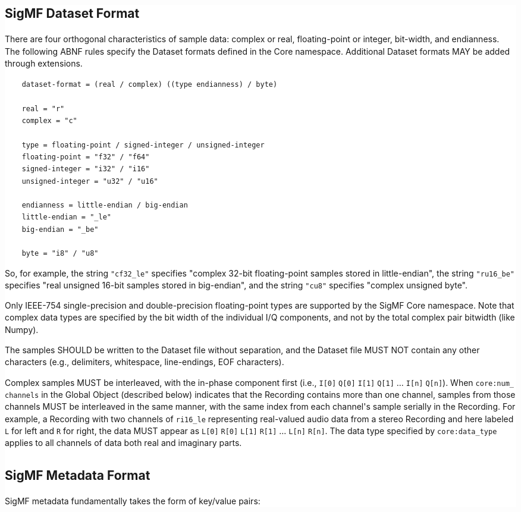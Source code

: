 ## SigMF Dataset Format

There are four orthogonal characteristics of sample data: complex or real, 
floating-point or integer, bit-width, and endianness. The following ABNF 
rules specify the Dataset formats defined in the Core namespace. Additional
Dataset formats MAY be added through extensions.

```abnf
    dataset-format = (real / complex) ((type endianness) / byte)

    real = "r"
    complex = "c"

    type = floating-point / signed-integer / unsigned-integer
    floating-point = "f32" / "f64"
    signed-integer = "i32" / "i16"
    unsigned-integer = "u32" / "u16"

    endianness = little-endian / big-endian
    little-endian = "_le"
    big-endian = "_be"

    byte = "i8" / "u8"
```

So, for example, the string `"cf32_le"` specifies "complex 32-bit floating-point
samples stored in little-endian", the string `"ru16_be"` specifies "real
unsigned 16-bit samples stored in big-endian", and the string `"cu8"` specifies
"complex unsigned byte".

Only IEEE-754 single-precision and double-precision floating-point types are
supported by the SigMF Core namespace. Note that complex data types are
specified by the bit width of the individual I/Q components, and not by the
total complex pair bitwidth (like Numpy).

The samples SHOULD be written to the Dataset file without separation, and the
Dataset file MUST NOT contain any other characters (e.g., delimiters,
whitespace, line-endings, EOF characters).

Complex samples MUST be interleaved, with the in-phase component first (i.e.,
`I[0]` `Q[0]` `I[1]` `Q[1]` ... `I[n]` `Q[n]`). When `core:num_channels` in the
Global Object (described below) indicates that the Recording contains more than one channel,
samples from those channels MUST be interleaved in the same manner, with
the same index from each channel's sample serially in the Recording. For
example, a Recording with two channels of `ri16_le` representing real-valued
audio data from a stereo Recording and here labeled `L` for left and `R` for
right, the data MUST appear as `L[0]` `R[0]` `L[1]` `R[1]` ... `L[n]` `R[n]`.
The data type specified by `core:data_type` applies to all channels of data
both real and imaginary parts.

## SigMF Metadata Format

SigMF metadata fundamentally takes the form of key/value pairs:
